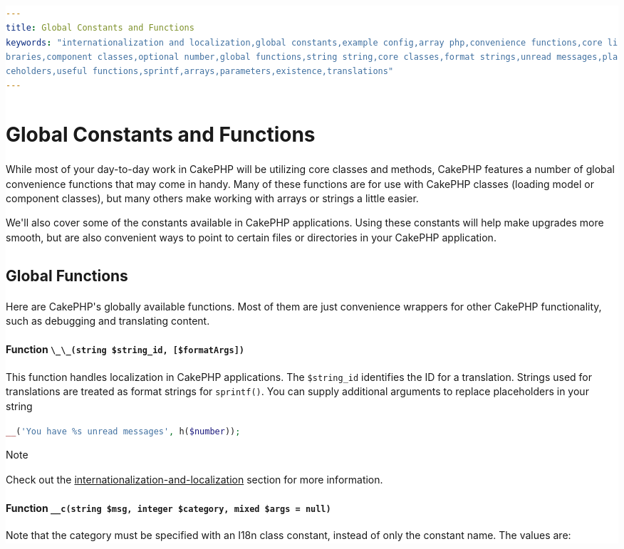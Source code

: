 ```yaml
---
title: Global Constants and Functions
keywords: "internationalization and localization,global constants,example config,array php,convenience functions,core libraries,component classes,optional number,global functions,string string,core classes,format strings,unread messages,placeholders,useful functions,sprintf,arrays,parameters,existence,translations"
---
```


# Global Constants and Functions

While most of your day-to-day work in CakePHP will be utilizing
core classes and methods, CakePHP features a number of global
convenience functions that may come in handy. Many of these
functions are for use with CakePHP classes (loading model or
component classes), but many others make working with arrays or
strings a little easier.

We'll also cover some of the constants available in CakePHP
applications. Using these constants will help make upgrades more
smooth, but are also convenient ways to point to certain files or
directories in your CakePHP application.

## Global Functions

Here are CakePHP's globally available functions. Most of them
are just convenience wrappers for other CakePHP functionality,
such as debugging and translating content.

#### Function `\_\_(string $string_id, [$formatArgs])`

This function handles localization in CakePHP applications. The
`$string_id` identifies the ID for a translation. Strings
used for translations are treated as format strings for
`sprintf()`. You can supply additional arguments to replace
placeholders in your string

```php
__('You have %s unread messages', h($number));

```

> [!NOTE]
> Check out the
> [internationalization-and-localization](internationalization-and-localization.md)
> section for more information.
>

#### Function `__c(string $msg, integer $category, mixed $args = null)`

Note that the category must be specified with an I18n class constant, instead of
only the constant name. The values are:
